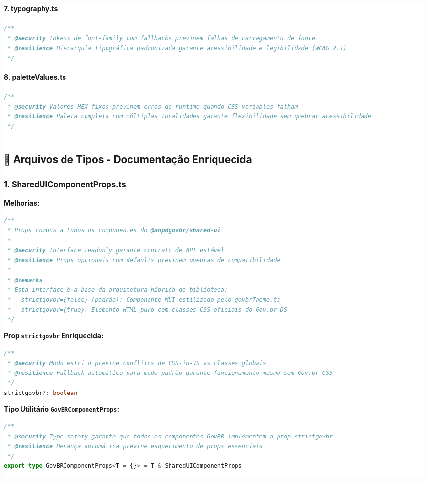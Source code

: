 #### 7. **typography.ts**
```typescript
/**
 * @security Tokens de font-family com fallbacks previnem falhas de carregamento de fonte
 * @resilience Hierarquia tipográfica padronizada garante acessibilidade e legibilidade (WCAG 2.1)
 */
```

#### 8. **paletteValues.ts**
```typescript
/**
 * @security Valores HEX fixos previnem erros de runtime quando CSS variables falham
 * @resilience Paleta completa com múltiplas tonalidades garante flexibilidade sem quebrar acessibilidade
 */
```

---

## 📘 Arquivos de Tipos - Documentação Enriquecida

### 1. **SharedUIComponentProps.ts**

**Melhorias:**
```typescript
/**
 * Props comuns a todos os componentes do @anpdgovbr/shared-ui
 *
 * @security Interface readonly garante contrato de API estável
 * @resilience Props opcionais com defaults previnem quebras de compatibilidade
 *
 * @remarks
 * Esta interface é a base da arquitetura híbrida da biblioteca:
 * - strictgovbr={false} (padrão): Componente MUI estilizado pelo govbrTheme.ts
 * - strictgovbr={true}: Elemento HTML puro com classes CSS oficiais do Gov.br DS
 */
```

**Prop `strictgovbr` Enriquecida:**
```typescript
/**
 * @security Modo estrito previne conflitos de CSS-in-JS vs classes globais
 * @resilience Fallback automático para modo padrão garante funcionamento mesmo sem Gov.br CSS
 */
strictgovbr?: boolean
```

**Tipo Utilitário `GovBRComponentProps`:**
```typescript
/**
 * @security Type-safety garante que todos os componentes GovBR implementem a prop strictgovbr
 * @resilience Herança automática previne esquecimento de props essenciais
 */
export type GovBRComponentProps<T = {}> = T & SharedUIComponentProps
```

---